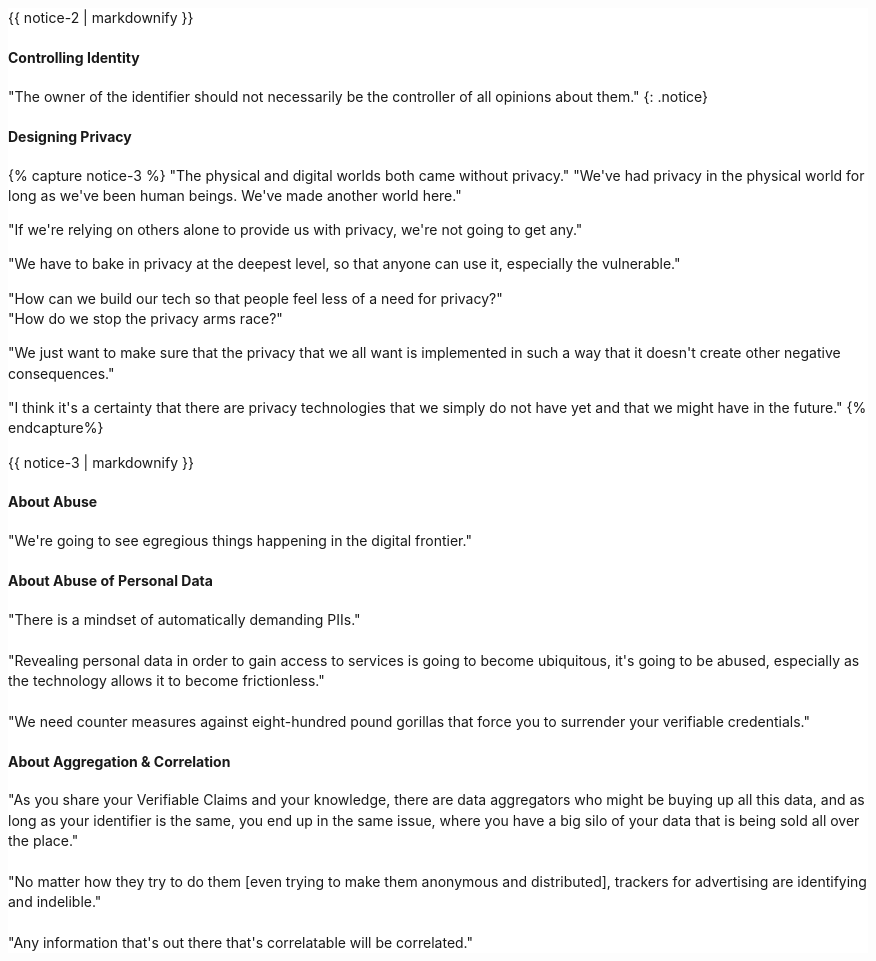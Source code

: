 <div class="notice--primary">{{ notice-2 | markdownify }}</div>

#### Controlling Identity

"The owner of the identifier should not necessarily be the controller of all opinions about them."
{: .notice}

#### Designing Privacy

{% capture notice-3 %}
"The physical and digital worlds both came without privacy."
"We've had privacy in the physical world for long as we've been human beings. We've made another world here."

"If we're relying on others alone to provide us with privacy, we're not going to get any."

"We have to bake in privacy at the deepest level, so that anyone can use it, especially the vulnerable."

"How can we build our tech so that people feel less of a need for privacy?"<br>
"How do we stop the privacy arms race?"

"We just want to make sure that the privacy that we all want is implemented in such a way that it doesn't create other negative consequences."

"I think it's a certainty that there are privacy technologies that we simply do not have yet and that we might have in the future."
{% endcapture%}

<div class="notice--primary">{{ notice-3 | markdownify }}</div>

#### About Abuse

<div class="cartouche past-event">
"We're going to see egregious things happening in the digital frontier."
</div></p>

#### About Abuse of Personal Data

<div class="cartouche past-event">
"There is a mindset of automatically demanding PIIs."
<br><br>
"Revealing personal data in order to gain access to services is going to become ubiquitous, it's going to be abused, especially as the technology allows it to become frictionless."
<br><br>
"We need counter measures against eight-hundred pound gorillas that force you to surrender your verifiable credentials."
</div></p>

#### About Aggregation & Correlation

<div class="cartouche past-event">
"As you share your Verifiable Claims and your knowledge, there are data aggregators who might be buying up all this data, and as long as your identifier is the same, you end up in the same issue, where you have a big silo of your data that is being sold all over the place."
<br><br>
"No matter how they try to do them [even trying to make them anonymous and distributed], trackers for advertising are identifying and indelible."
<br><br>
"Any information that's out there that's correlatable will be correlated."
</div></p>
